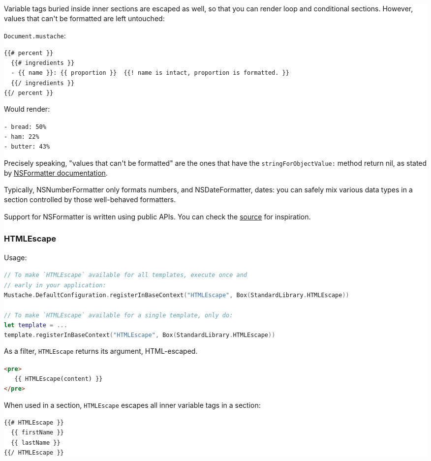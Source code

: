 Variable tags buried inside inner sections are escaped as well, so that you can render loop and conditional sections. However, values that can't be formatted are left untouched:

`Document.mustache`:

    {{# percent }}
      {{# ingredients }}
      - {{ name }}: {{ proportion }}  {{! name is intact, proportion is formatted. }}
      {{/ ingredients }}
    {{/ percent }}

Would render:

    - bread: 50%
    - ham: 22%
    - butter: 43%

Precisely speaking, "values that can't be formatted" are the ones that have the `stringForObjectValue:` method return nil, as stated by [NSFormatter documentation](https://developer.apple.com/library/mac/documentation/Cocoa/Reference/Foundation/Classes/NSFormatter_Class/index.html#//apple_ref/occ/instm/NSFormatter/stringForObjectValue:).

Typically, NSNumberFormatter only formats numbers, and NSDateFormatter, dates: you can safely mix various data types in a section controlled by those well-behaved formatters.

Support for NSFormatter is written using public APIs. You can check the [source](../../Mustache/Goodies/NSFormatter.swift) for inspiration.


### HTMLEscape

Usage:

```swift
// To make `HTMLEscape` available for all templates, execute once and
// early in your application:
Mustache.DefaultConfiguration.registerInBaseContext("HTMLEscape", Box(StandardLibrary.HTMLEscape))

// To make `HTMLEscape` available for a single template, only do:
let template = ...
template.registerInBaseContext("HTMLEscape", Box(StandardLibrary.HTMLEscape))
```

As a filter, `HTMLEscape` returns its argument, HTML-escaped.

```html
<pre>
   {{ HTMLEscape(content) }}
</pre>
```

When used in a section, `HTMLEscape` escapes all inner variable tags in a section:

    {{# HTMLEscape }}
      {{ firstName }}
      {{ lastName }}
    {{/ HTMLEscape }}
